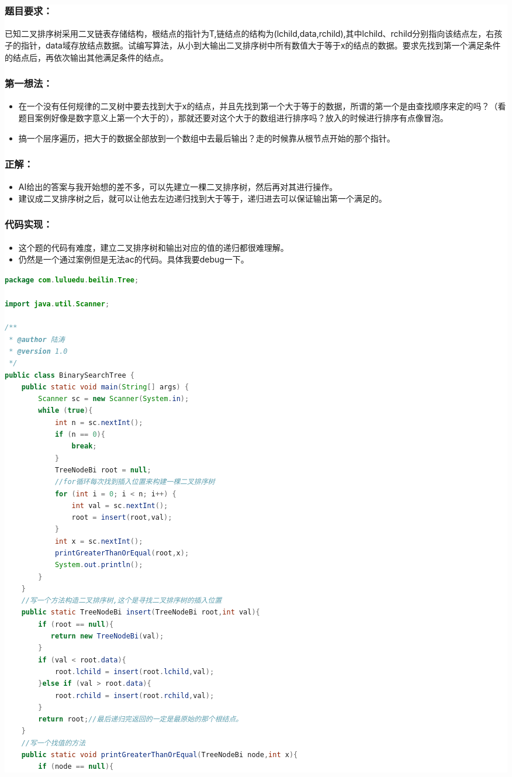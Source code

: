 ### 题目要求：

已知二叉排序树采用二叉链表存储结构，根结点的指针为T,链结点的结构为(lchild,data,rchild),其中lchild、rchild分别指向该结点左，右孩子的指针，data域存放结点数据。试编写算法，从小到大输出二叉排序树中所有数值大于等于x的结点的数据。要求先找到第一个满足条件的结点后，再依次输出其他满足条件的结点。

### 第一想法：

- 在一个没有任何规律的二叉树中要去找到大于x的结点，并且先找到第一个大于等于的数据，所谓的第一个是由查找顺序来定的吗？（看题目案例好像是数字意义上第一个大于的），那就还要对这个大于的数组进行排序吗？放入的时候进行排序有点像冒泡。

- 搞一个层序遍历，把大于的数据全部放到一个数组中去最后输出？走的时候靠从根节点开始的那个指针。

### 正解：

- AI给出的答案与我开始想的差不多，可以先建立一棵二叉排序树，然后再对其进行操作。
- 建议成二叉排序树之后，就可以让他去左边递归找到大于等于，递归进去可以保证输出第一个满足的。

### 代码实现：

- 这个题的代码有难度，建立二叉排序树和输出对应的值的递归都很难理解。
- 仍然是一个通过案例但是无法ac的代码。具体我要debug一下。

```java
package com.luluedu.beilin.Tree;

import java.util.Scanner;

/**
 * @author 陆涛
 * @version 1.0
 */
public class BinarySearchTree {
    public static void main(String[] args) {
        Scanner sc = new Scanner(System.in);
        while (true){
            int n = sc.nextInt();
            if (n == 0){
                break;
            }
            TreeNodeBi root = null;
            //for循环每次找到插入位置来构建一棵二叉排序树
            for (int i = 0; i < n; i++) {
                int val = sc.nextInt();
                root = insert(root,val);
            }
            int x = sc.nextInt();
            printGreaterThanOrEqual(root,x);
            System.out.println();
        }
    }
    //写一个方法构造二叉排序树,这个是寻找二叉排序树的插入位置
    public static TreeNodeBi insert(TreeNodeBi root,int val){
        if (root == null){
           return new TreeNodeBi(val);
        }
        if (val < root.data){
            root.lchild = insert(root.lchild,val);
        }else if (val > root.data){
            root.rchild = insert(root.rchild,val);
        }
        return root;//最后递归完返回的一定是最原始的那个根结点。
    }
    //写一个找值的方法
    public static void printGreaterThanOrEqual(TreeNodeBi node,int x){
        if (node == null){
```